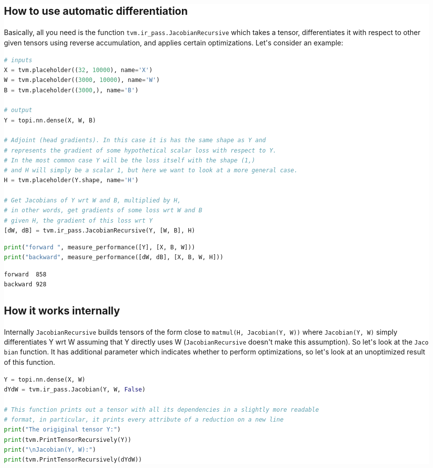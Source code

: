 ## How to use automatic differentiation
Basically, all you need is the function `tvm.ir_pass.JacobianRecursive` which takes a tensor, differentiates it with respect to other given tensors using reverse accumulation, and applies certain optimizations. Let's consider an example: 


```python
# inputs
X = tvm.placeholder((32, 10000), name='X')
W = tvm.placeholder((3000, 10000), name='W')
B = tvm.placeholder((3000,), name='B')

# output
Y = topi.nn.dense(X, W, B)

# Adjoint (head gradients). In this case it is has the same shape as Y and
# represents the gradient of some hypothetical scalar loss with respect to Y.
# In the most common case Y will be the loss itself with the shape (1,)
# and H will simply be a scalar 1, but here we want to look at a more general case.
H = tvm.placeholder(Y.shape, name='H')

# Get Jacobians of Y wrt W and B, multiplied by H,
# in other words, get gradients of some loss wrt W and B
# given H, the gradient of this loss wrt Y
[dW, dB] = tvm.ir_pass.JacobianRecursive(Y, [W, B], H)
```


```python
print("forward ", measure_performance([Y], [X, B, W]))
print("backward", measure_performance([dW, dB], [X, B, W, H]))
```

    forward  858
    backward 928


## How it works internally
Internally `JacobianRecursive` builds tensors of the form close to `matmul(H, Jacobian(Y, W))` where `Jacobian(Y, W)` simply differentiates Y wrt W assuming that Y directly uses W (`JacobianRecursive` doesn't make this assumption). So let's look at the `Jacobian` function. It has additional parameter which indicates whether to perform optimizations, so let's look at an unoptimized result of this function.


```python
Y = topi.nn.dense(X, W)
dYdW = tvm.ir_pass.Jacobian(Y, W, False)

# This function prints out a tensor with all its dependencies in a slightly more readable
# format, in particular, it prints every attribute of a reduction on a new line
print("The origiginal tensor Y:")
print(tvm.PrintTensorRecursively(Y))
print("\nJacobian(Y, W):")
print(tvm.PrintTensorRecursively(dYdW))
```
